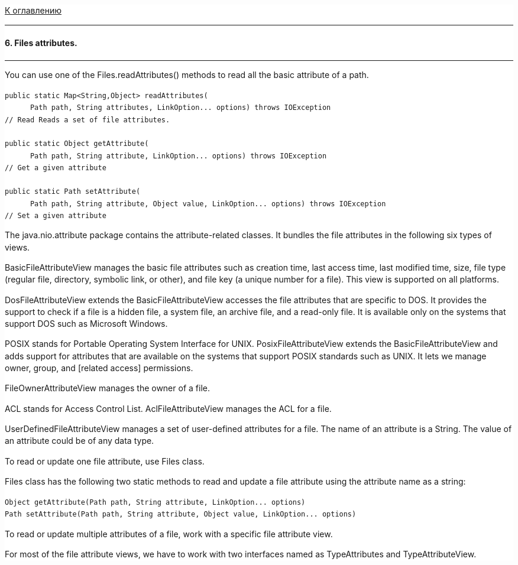 [К оглавлению](#start)

---

#### <a name="attributes"></a> 6. Files attributes.

---

You can use one of the Files.readAttributes() methods to read all the basic attribute of a path.
```
public static Map<String,Object> readAttributes(
      Path path, String attributes, LinkOption... options) throws IOException
// Read Reads a set of file attributes.

public static Object getAttribute(
      Path path, String attribute, LinkOption... options) throws IOException
// Get a given attribute

public static Path setAttribute(
      Path path, String attribute, Object value, LinkOption... options) throws IOException
// Set a given attribute
```

The java.nio.attribute package contains the attribute-related classes. It bundles the file attributes in the following six types of views.

BasicFileAttributeView manages the basic file attributes such as creation time, last access time, last modified time, size, file type (regular file, directory, symbolic link, or other), and file key (a unique number for a file). This view is supported on all platforms.

DosFileAttributeView extends the BasicFileAttributeView accesses the file attributes that are specific to DOS. It provides the support to check if a file is a hidden file, a system file, an archive file, and a read-only file. It is available only on the systems that support DOS such as Microsoft Windows.

POSIX stands for Portable Operating System Interface for UNIX. PosixFileAttributeView extends the BasicFileAttributeView and adds support for attributes that are available on the systems that support POSIX standards such as UNIX. It lets we manage owner, group, and [related access] permissions.

FileOwnerAttributeView manages the owner of a file.

ACL stands for Access Control List. AclFileAttributeView manages the ACL for a file.

UserDefinedFileAttributeView manages a set of user-defined attributes for a file. The name of an attribute is a String. The value of an attribute could be of any data type.

To read or update one file attribute, use Files class.

Files class has the following two static methods to read and update a file attribute using the attribute name as a string:
```
Object getAttribute(Path path, String attribute, LinkOption... options)
Path setAttribute(Path path, String attribute, Object value, LinkOption... options)
```
To read or update multiple attributes of a file, work with a specific file attribute view.

For most of the file attribute views, we have to work with two interfaces named as TypeAttributes and TypeAttributeView.
